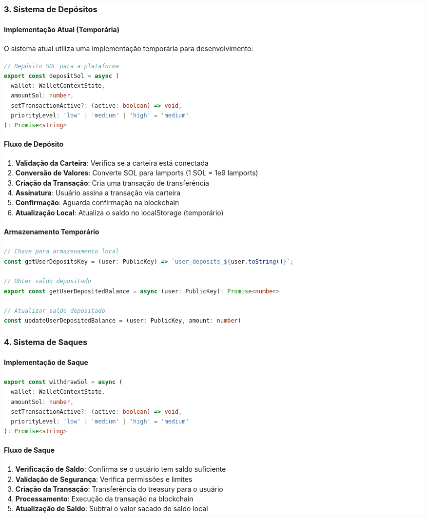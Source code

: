### 3. Sistema de Depósitos

#### Implementação Atual (Temporária)
O sistema atual utiliza uma implementação temporária para desenvolvimento:

```typescript
// Depósito SOL para a plataforma
export const depositSol = async (
  wallet: WalletContextState,
  amountSol: number,
  setTransactionActive?: (active: boolean) => void,
  priorityLevel: 'low' | 'medium' | 'high' = 'medium'
): Promise<string>
```

#### Fluxo de Depósito
1. **Validação da Carteira**: Verifica se a carteira está conectada
2. **Conversão de Valores**: Converte SOL para lamports (1 SOL = 1e9 lamports)
3. **Criação da Transação**: Cria uma transação de transferência
4. **Assinatura**: Usuário assina a transação via carteira
5. **Confirmação**: Aguarda confirmação na blockchain
6. **Atualização Local**: Atualiza o saldo no localStorage (temporário)

#### Armazenamento Temporário
```typescript
// Chave para armazenamento local
const getUserDepositsKey = (user: PublicKey) => `user_deposits_${user.toString()}`;

// Obter saldo depositado
export const getUserDepositedBalance = async (user: PublicKey): Promise<number>

// Atualizar saldo depositado
const updateUserDepositedBalance = (user: PublicKey, amount: number)
```

### 4. Sistema de Saques

#### Implementação de Saque
```typescript
export const withdrawSol = async (
  wallet: WalletContextState, 
  amountSol: number,
  setTransactionActive?: (active: boolean) => void,
  priorityLevel: 'low' | 'medium' | 'high' = 'medium'
): Promise<string>
```

#### Fluxo de Saque
1. **Verificação de Saldo**: Confirma se o usuário tem saldo suficiente
2. **Validação de Segurança**: Verifica permissões e limites
3. **Criação da Transação**: Transferência do treasury para o usuário
4. **Processamento**: Execução da transação na blockchain
5. **Atualização de Saldo**: Subtrai o valor sacado do saldo local
